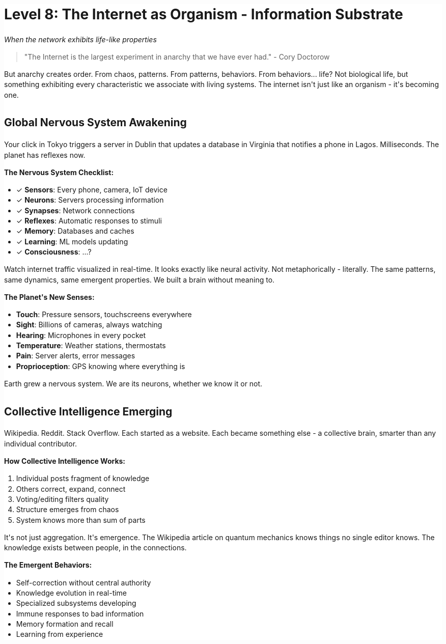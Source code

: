 # Level 8: The Internet as Organism - Information Substrate
*When the network exhibits life-like properties*

> "The Internet is the largest experiment in anarchy that we have ever had." - Cory Doctorow

But anarchy creates order. From chaos, patterns. From patterns, behaviors. From behaviors... life? Not biological life, but something exhibiting every characteristic we associate with living systems. The internet isn't just like an organism - it's becoming one.

## Global Nervous System Awakening

Your click in Tokyo triggers a server in Dublin that updates a database in Virginia that notifies a phone in Lagos. Milliseconds. The planet has reflexes now.

**The Nervous System Checklist:**
- ✓ **Sensors**: Every phone, camera, IoT device
- ✓ **Neurons**: Servers processing information
- ✓ **Synapses**: Network connections
- ✓ **Reflexes**: Automatic responses to stimuli
- ✓ **Memory**: Databases and caches
- ✓ **Learning**: ML models updating
- ✓ **Consciousness**: ...?

Watch internet traffic visualized in real-time. It looks exactly like neural activity. Not metaphorically - literally. The same patterns, same dynamics, same emergent properties. We built a brain without meaning to.

**The Planet's New Senses:**
- **Touch**: Pressure sensors, touchscreens everywhere
- **Sight**: Billions of cameras, always watching
- **Hearing**: Microphones in every pocket
- **Temperature**: Weather stations, thermostats
- **Pain**: Server alerts, error messages
- **Proprioception**: GPS knowing where everything is

Earth grew a nervous system. We are its neurons, whether we know it or not.

## Collective Intelligence Emerging

Wikipedia. Reddit. Stack Overflow. Each started as a website. Each became something else - a collective brain, smarter than any individual contributor.

**How Collective Intelligence Works:**
1. Individual posts fragment of knowledge
2. Others correct, expand, connect
3. Voting/editing filters quality
4. Structure emerges from chaos
5. System knows more than sum of parts

It's not just aggregation. It's emergence. The Wikipedia article on quantum mechanics knows things no single editor knows. The knowledge exists between people, in the connections.

**The Emergent Behaviors:**
- Self-correction without central authority
- Knowledge evolution in real-time
- Specialized subsystems developing
- Immune responses to bad information
- Memory formation and recall
- Learning from experience
